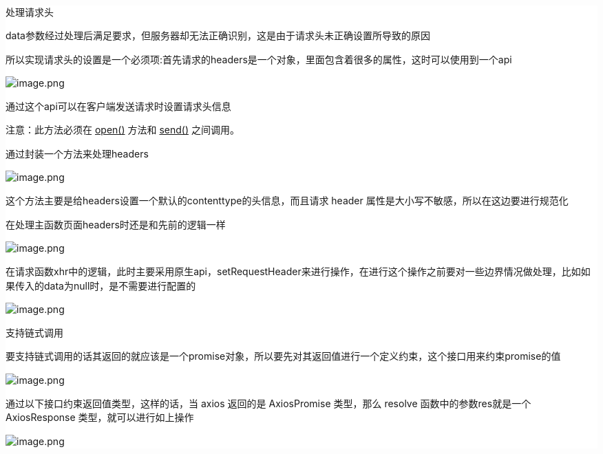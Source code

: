 





 处理请求头 



data参数经过处理后满足要求，但服务器却无法正确识别，这是由于请求头未正确设置所导致的原因

所以实现请求头的设置是一个必须项:首先请求的headers是一个对象，里面包含着很多的属性，这时可以使用到一个api

![image.png](D:/%E6%96%87%E4%BB%B6/typora%E5%9B%BE%E7%89%87/1652513771823-f45aa4c7-46db-4c90-8e92-f0901dca9995.webp)



通过这个api可以在客户端发送请求时设置请求头信息

注意：此方法必须在  [open()](https://developer.mozilla.org/zh-CN/docs/Web/API/XMLHttpRequest/open) 方法和 [send()](https://developer.mozilla.org/zh-CN/docs/Web/API/XMLHttpRequest/send)   之间调用。



通过封装一个方法来处理headers

![image.png](D:/%E6%96%87%E4%BB%B6/typora%E5%9B%BE%E7%89%87/1652514365202-0eaf0a42-4501-41ac-9e42-30a8ce1f110a.webp)



这个方法主要是给headers设置一个默认的contenttype的头信息，而且请求 header 属性是大小写不敏感，所以在这边要进行规范化



在处理主函数页面headers时还是和先前的逻辑一样

![image.png](D:/%E6%96%87%E4%BB%B6/typora%E5%9B%BE%E7%89%87/1652514477612-90633a51-cd76-4284-9d54-001faefc2352.webp)





在请求函数xhr中的逻辑，此时主要采用原生api，setRequestHeader来进行操作，在进行这个操作之前要对一些边界情况做处理，比如如果传入的data为null时，是不需要进行配置的

![image.png](D:/%E6%96%87%E4%BB%B6/typora%E5%9B%BE%E7%89%87/1652514584871-a3edffdf-299f-460a-a0e1-80ae4f46f048.webp)







 支持链式调用 

要支持链式调用的话其返回的就应该是一个promise对象，所以要先对其返回值进行一个定义约束，这个接口用来约束promise的值

![image.png](D:/%E6%96%87%E4%BB%B6/typora%E5%9B%BE%E7%89%87/1652515151318-6d434ee9-0c87-43bb-8258-f2a320c48b0f.webp)



通过以下接口约束返回值类型，这样的话，当 axios 返回的是 AxiosPromise 类型，那么 resolve 函数中的参数res就是一个 AxiosResponse 类型，就可以进行如上操作

![image.png](D:/%E6%96%87%E4%BB%B6/typora%E5%9B%BE%E7%89%87/1652515278236-fde48ddd-23b7-47d9-85f0-05d75ba2529f.webp)





